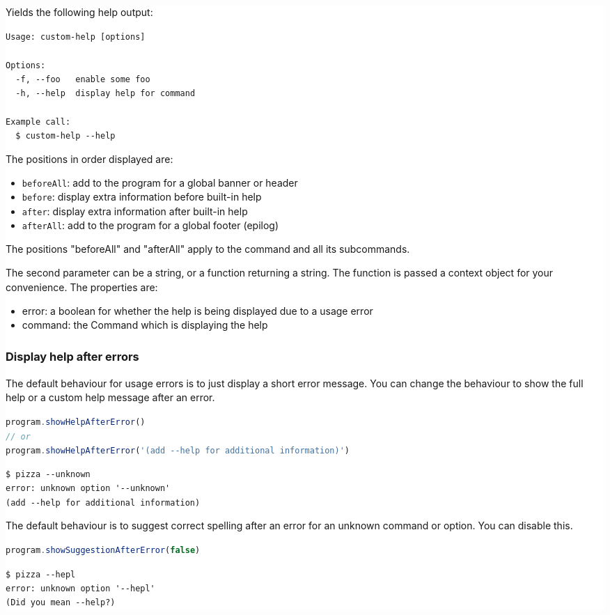 Yields the following help output:

```Text
Usage: custom-help [options]

Options:
  -f, --foo   enable some foo
  -h, --help  display help for command

Example call:
  $ custom-help --help
```

The positions in order displayed are:

- `beforeAll`: add to the program for a global banner or header
- `before`: display extra information before built-in help
- `after`: display extra information after built-in help
- `afterAll`: add to the program for a global footer (epilog)

The positions "beforeAll" and "afterAll" apply to the command and all its
subcommands.

The second parameter can be a string, or a function returning a string. The
function is passed a context object for your convenience. The properties are:

- error: a boolean for whether the help is being displayed due to a usage error
- command: the Command which is displaying the help

### Display help after errors

The default behaviour for usage errors is to just display a short error message.
You can change the behaviour to show the full help or a custom help message
after an error.

```js
program.showHelpAfterError()
// or
program.showHelpAfterError('(add --help for additional information)')
```

```console
$ pizza --unknown
error: unknown option '--unknown'
(add --help for additional information)
```

The default behaviour is to suggest correct spelling after an error for an
unknown command or option. You can disable this.

```js
program.showSuggestionAfterError(false)
```

```console
$ pizza --hepl
error: unknown option '--hepl'
(Did you mean --help?)
```
